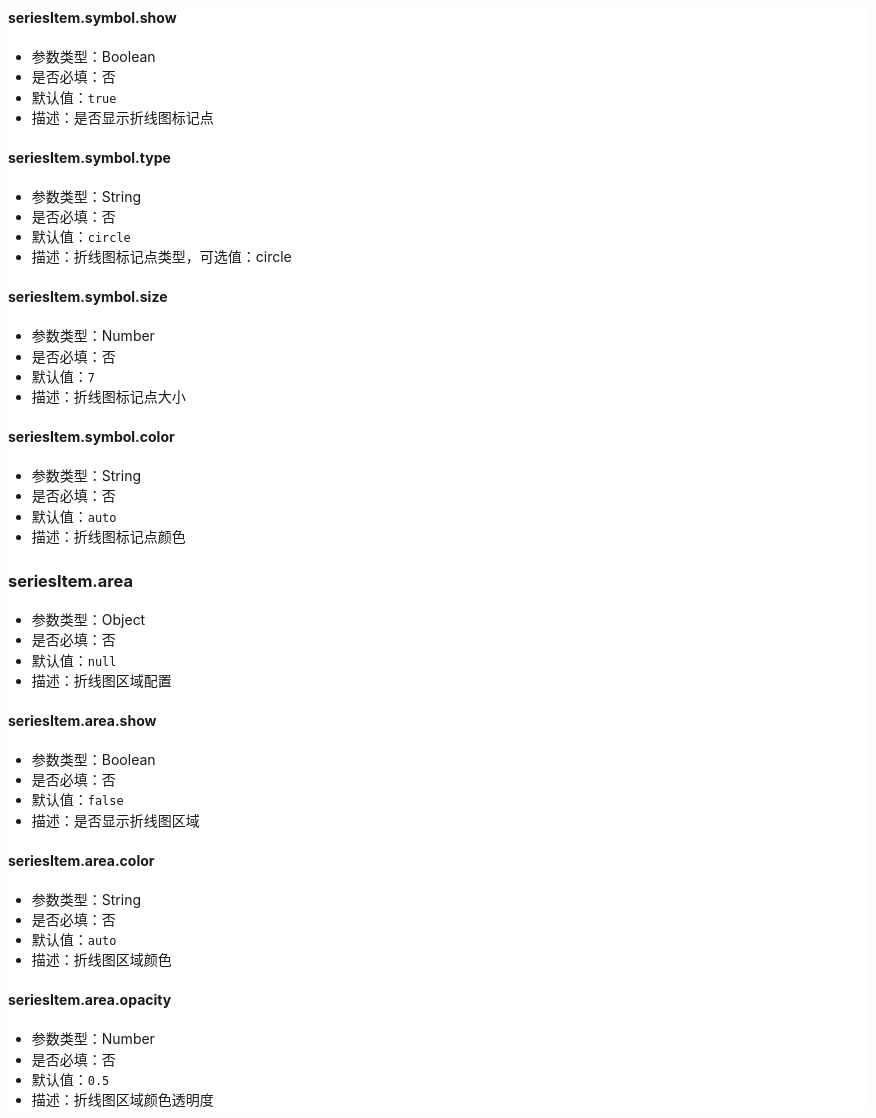#### seriesItem.symbol.show

- 参数类型：Boolean
- 是否必填：否
- 默认值：`true`
- 描述：是否显示折线图标记点

#### seriesItem.symbol.type

- 参数类型：String
- 是否必填：否
- 默认值：`circle`
- 描述：折线图标记点类型，可选值：circle

#### seriesItem.symbol.size

- 参数类型：Number
- 是否必填：否
- 默认值：`7`
- 描述：折线图标记点大小

#### seriesItem.symbol.color

- 参数类型：String
- 是否必填：否
- 默认值：`auto`
- 描述：折线图标记点颜色

### seriesItem.area

- 参数类型：Object
- 是否必填：否
- 默认值：`null`
- 描述：折线图区域配置

#### seriesItem.area.show

- 参数类型：Boolean
- 是否必填：否
- 默认值：`false`
- 描述：是否显示折线图区域

#### seriesItem.area.color

- 参数类型：String
- 是否必填：否
- 默认值：`auto`
- 描述：折线图区域颜色

#### seriesItem.area.opacity

- 参数类型：Number
- 是否必填：否
- 默认值：`0.5`
- 描述：折线图区域颜色透明度
